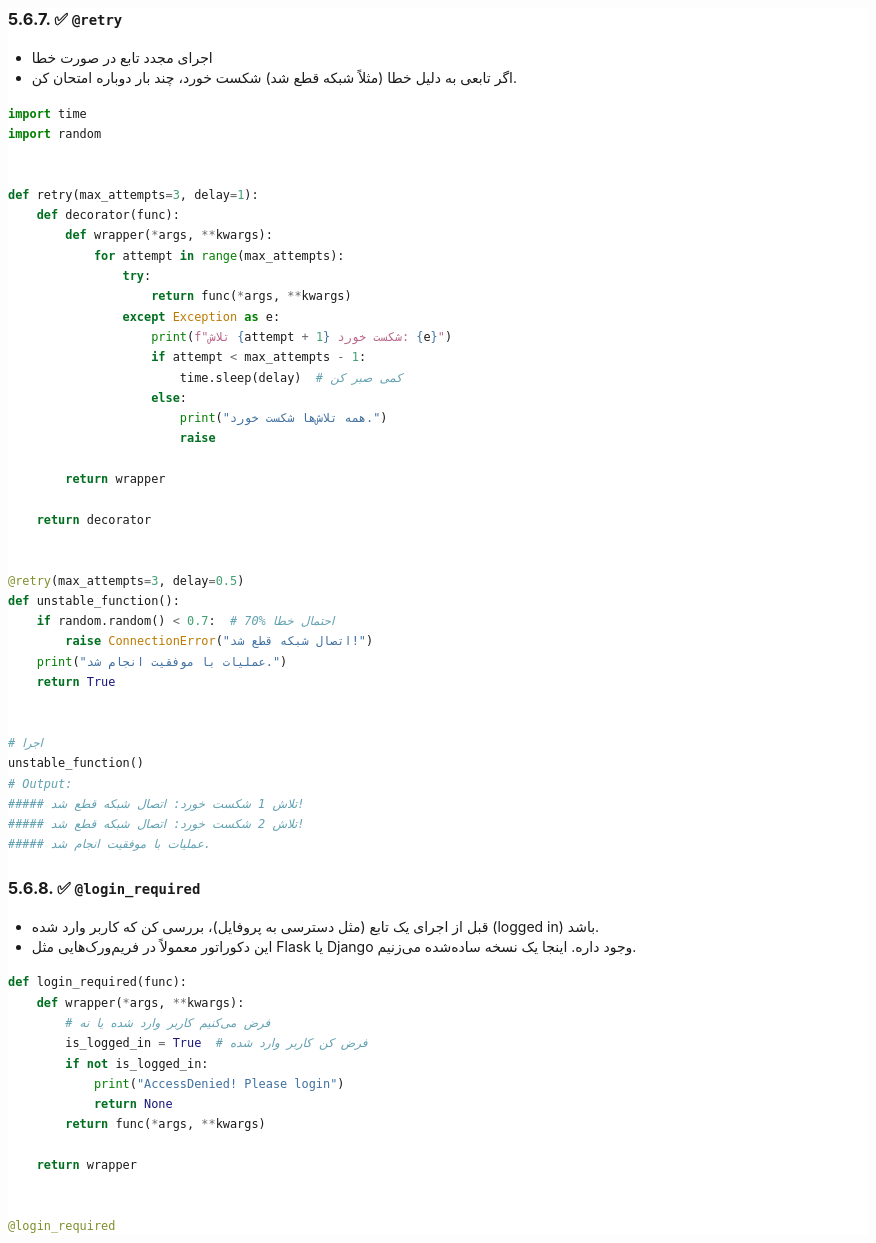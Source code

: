 ### 5.6.7. ✅️ `@retry`

* اجرای مجدد تابع در صورت خطا
* اگر تابعی به دلیل خطا (مثلاً شبکه قطع شد) شکست خورد، چند بار دوباره امتحان کن.

```python
import time
import random


def retry(max_attempts=3, delay=1):
    def decorator(func):
        def wrapper(*args, **kwargs):
            for attempt in range(max_attempts):
                try:
                    return func(*args, **kwargs)
                except Exception as e:
                    print(f"تلاش {attempt + 1} شکست خورد: {e}")
                    if attempt < max_attempts - 1:
                        time.sleep(delay)  # کمی صبر کن
                    else:
                        print("همه تلاش‌ها شکست خورد.")
                        raise

        return wrapper

    return decorator


@retry(max_attempts=3, delay=0.5)
def unstable_function():
    if random.random() < 0.7:  # 70% احتمال خطا
        raise ConnectionError("اتصال شبکه قطع شد!")
    print("عملیات با موفقیت انجام شد.")
    return True


# اجرا
unstable_function()
# Output: 
##### تلاش 1 شکست خورد: اتصال شبکه قطع شد!
##### تلاش 2 شکست خورد: اتصال شبکه قطع شد!
##### عملیات با موفقیت انجام شد.
```

### 5.6.8. ✅️ `@login_required`

* قبل از اجرای یک تابع (مثل دسترسی به پروفایل)، بررسی کن که کاربر وارد شده (logged in) باشد.
* این دکوراتور معمولاً در فریم‌ورک‌هایی مثل Flask یا Django وجود داره. اینجا یک نسخه ساده‌شده می‌زنیم.

```python
def login_required(func):
    def wrapper(*args, **kwargs):
        # فرض می‌کنیم کاربر وارد شده یا نه
        is_logged_in = True  # فرض کن کاربر وارد شده
        if not is_logged_in:
            print("AccessDenied! Please login")
            return None
        return func(*args, **kwargs)

    return wrapper


@login_required
```